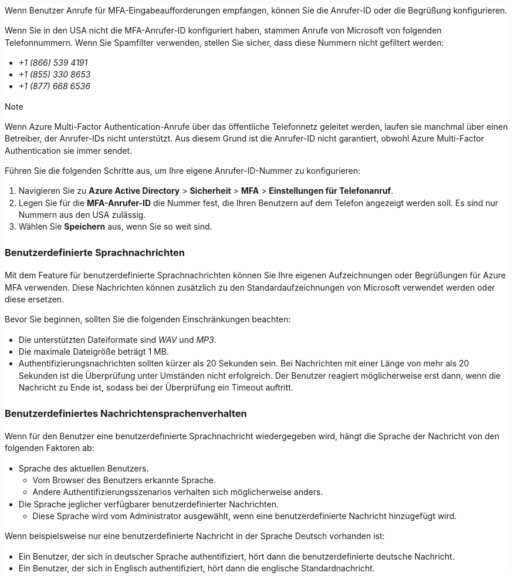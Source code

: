 Wenn Benutzer Anrufe für MFA-Eingabeaufforderungen empfangen, können Sie die Anrufer-ID oder die Begrüßung konfigurieren.

Wenn Sie in den USA nicht die MFA-Anrufer-ID konfiguriert haben, stammen Anrufe von Microsoft von folgenden Telefonnummern. Wenn Sie Spamfilter verwenden, stellen Sie sicher, dass diese Nummern nicht gefiltert werden:

* *+1 (866) 539 4191*
* *+1 (855) 330 8653*
* *+1 (877) 668 6536*

> [!NOTE]
> Wenn Azure Multi-Factor Authentication-Anrufe über das öffentliche Telefonnetz geleitet werden, laufen sie manchmal über einen Betreiber, der Anrufer-IDs nicht unterstützt. Aus diesem Grund ist die Anrufer-ID nicht garantiert, obwohl Azure Multi-Factor Authentication sie immer sendet.

Führen Sie die folgenden Schritte aus, um Ihre eigene Anrufer-ID-Nummer zu konfigurieren:

1. Navigieren Sie zu **Azure Active Directory** > **Sicherheit** > **MFA** > **Einstellungen für Telefonanruf**.
1. Legen Sie für die **MFA-Anrufer-ID** die Nummer fest, die Ihren Benutzern auf dem Telefon angezeigt werden soll. Es sind nur Nummern aus den USA zulässig.
1. Wählen Sie **Speichern** aus, wenn Sie so weit sind.

### <a name="custom-voice-messages"></a>Benutzerdefinierte Sprachnachrichten

Mit dem Feature für benutzerdefinierte Sprachnachrichten können Sie Ihre eigenen Aufzeichnungen oder Begrüßungen für Azure MFA verwenden. Diese Nachrichten können zusätzlich zu den Standardaufzeichnungen von Microsoft verwendet werden oder diese ersetzen.

Bevor Sie beginnen, sollten Sie die folgenden Einschränkungen beachten:

* Die unterstützten Dateiformate sind *WAV* und *MP3*.
* Die maximale Dateigröße beträgt 1 MB.
* Authentifizierungsnachrichten sollten kürzer als 20 Sekunden sein. Bei Nachrichten mit einer Länge von mehr als 20 Sekunden ist die Überprüfung unter Umständen nicht erfolgreich. Der Benutzer reagiert möglicherweise erst dann, wenn die Nachricht zu Ende ist, sodass bei der Überprüfung ein Timeout auftritt.

### <a name="custom-message-language-behavior"></a>Benutzerdefiniertes Nachrichtensprachenverhalten

Wenn für den Benutzer eine benutzerdefinierte Sprachnachricht wiedergegeben wird, hängt die Sprache der Nachricht von den folgenden Faktoren ab:

* Sprache des aktuellen Benutzers.
  * Vom Browser des Benutzers erkannte Sprache.
  * Andere Authentifizierungsszenarios verhalten sich möglicherweise anders.
* Die Sprache jeglicher verfügbarer benutzerdefinierter Nachrichten.
  * Diese Sprache wird vom Administrator ausgewählt, wenn eine benutzerdefinierte Nachricht hinzugefügt wird.

Wenn beispielsweise nur eine benutzerdefinierte Nachricht in der Sprache Deutsch vorhanden ist:

* Ein Benutzer, der sich in deutscher Sprache authentifiziert, hört dann die benutzerdefinierte deutsche Nachricht.
* Ein Benutzer, der sich in Englisch authentifiziert, hört dann die englische Standardnachricht.
